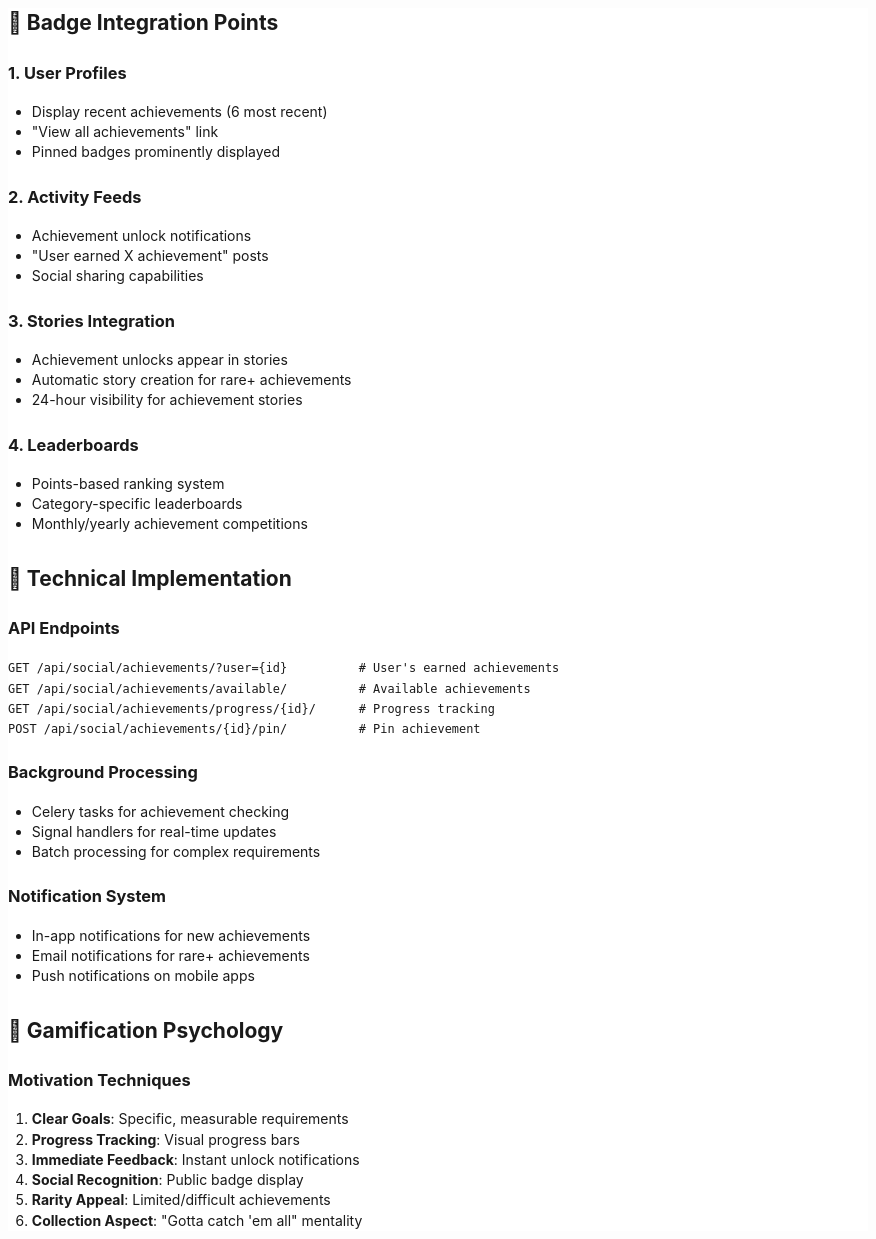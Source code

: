 ## 🏅 Badge Integration Points

### 1. User Profiles
- Display recent achievements (6 most recent)
- "View all achievements" link
- Pinned badges prominently displayed

### 2. Activity Feeds
- Achievement unlock notifications
- "User earned X achievement" posts
- Social sharing capabilities

### 3. Stories Integration
- Achievement unlocks appear in stories
- Automatic story creation for rare+ achievements
- 24-hour visibility for achievement stories

### 4. Leaderboards
- Points-based ranking system
- Category-specific leaderboards
- Monthly/yearly achievement competitions

## 🔧 Technical Implementation

### API Endpoints
```
GET /api/social/achievements/?user={id}          # User's earned achievements
GET /api/social/achievements/available/          # Available achievements
GET /api/social/achievements/progress/{id}/      # Progress tracking
POST /api/social/achievements/{id}/pin/          # Pin achievement
```

### Background Processing
- Celery tasks for achievement checking
- Signal handlers for real-time updates
- Batch processing for complex requirements

### Notification System
- In-app notifications for new achievements
- Email notifications for rare+ achievements
- Push notifications on mobile apps

## 🎯 Gamification Psychology

### Motivation Techniques
1. **Clear Goals**: Specific, measurable requirements
2. **Progress Tracking**: Visual progress bars
3. **Immediate Feedback**: Instant unlock notifications
4. **Social Recognition**: Public badge display
5. **Rarity Appeal**: Limited/difficult achievements
6. **Collection Aspect**: "Gotta catch 'em all" mentality
